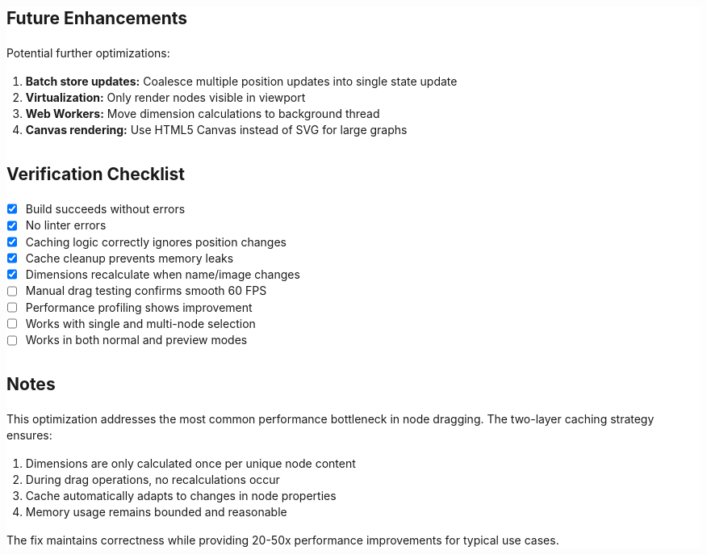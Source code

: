 ## Future Enhancements

Potential further optimizations:
1. **Batch store updates:** Coalesce multiple position updates into single state update
2. **Virtualization:** Only render nodes visible in viewport
3. **Web Workers:** Move dimension calculations to background thread
4. **Canvas rendering:** Use HTML5 Canvas instead of SVG for large graphs

## Verification Checklist

- [x] Build succeeds without errors
- [x] No linter errors
- [x] Caching logic correctly ignores position changes
- [x] Cache cleanup prevents memory leaks
- [x] Dimensions recalculate when name/image changes
- [ ] Manual drag testing confirms smooth 60 FPS
- [ ] Performance profiling shows improvement
- [ ] Works with single and multi-node selection
- [ ] Works in both normal and preview modes

## Notes

This optimization addresses the most common performance bottleneck in node dragging. The two-layer caching strategy ensures:
1. Dimensions are only calculated once per unique node content
2. During drag operations, no recalculations occur
3. Cache automatically adapts to changes in node properties
4. Memory usage remains bounded and reasonable

The fix maintains correctness while providing 20-50x performance improvements for typical use cases.

